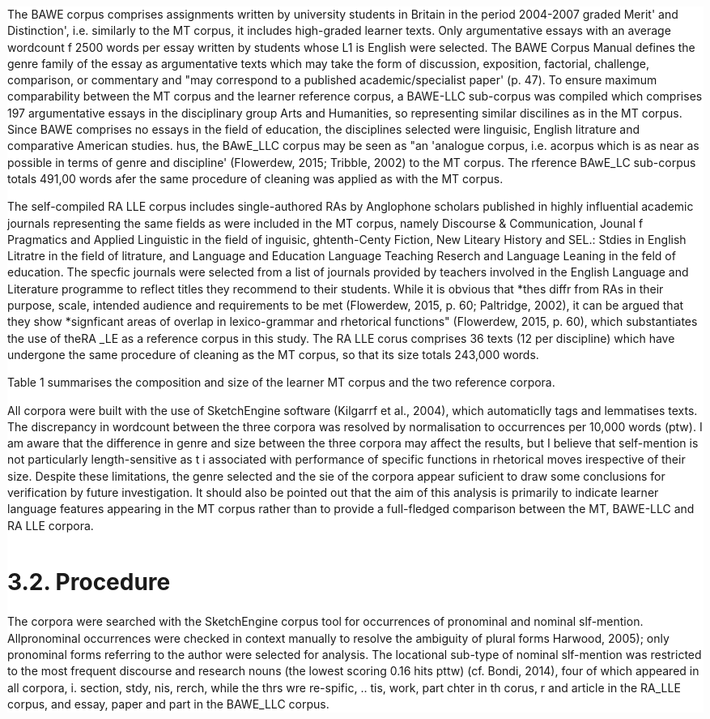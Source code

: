 The BAWE corpus comprises assignments written by university students in Britain in the period 2004-2007 graded Merit' and Distinction', i.e. similarly to the MT corpus, it includes high-graded learner texts. Only argumentative essays with an average wordcount f 2500 words per essay written by students whose L1 is English were selected. The BAWE Corpus Manual defines the genre family of the essay as argumentative texts which may take the form of discussion, exposition, factorial, challenge, comparison, or commentary and "may correspond to a published academic/specialist paper' (p. 47). To ensure maximum comparability between the MT corpus and the learner reference corpus, a BAWE-LLC sub-corpus was compiled which comprises 197 argumentative essays in the disciplinary group Arts and Humanities, so representing similar discilines as in the MT corpus. Since BAWE comprises no essays in the field of education, the disciplines selected were linguisic, English litrature and comparative American studies. hus, the BAwE_LLC corpus may be seen as "an 'analogue corpus, i.e. acorpus which is as near as possible in terms of genre and discipline' (Flowerdew, 2015; Tribble, 2002) to the MT corpus. The rference BAwE_LC sub-corpus totals 491,00 words afer the same procedure of cleaning was applied as with the MT corpus.

The self-compiled RA LLE corpus includes single-authored RAs by Anglophone scholars published in highly influential academic journals representing the same fields as were included in the MT corpus, namely Discourse & Communication, Jounal f Pragmatics and Applied Linguistic in the field of inguisic, ghtenth-Centy Fiction, New Liteary History and SEL.: Stdies in English Litratre in the field of litrature, and Language and Education Language Teaching Reserch and Language Leaning in the feld of education. The specfic journals were selected from a list of journals provided by teachers involved in the English Language and Literature programme to reflect titles they recommend to their students. While it is obvious that \*thes diffr from RAs in their purpose, scale, intended audience and requirements to be met (Flowerdew, 2015, p. 60; Paltridge, 2002), it can be argued that they show \*signficant areas of overlap in lexico-grammar and rhetorical functions" (Flowerdew, 2015, p. 60), which substantiates the use of theRA _LE as a reference corpus in this study. The RA LLE corus comprises 36 texts (12 per discipline) which have undergone the same procedure of cleaning as the MT corpus, so that its size totals 243,000 words.

Table 1 summarises the composition and size of the learner MT corpus and the two reference corpora.

All corpora were built with the use of SketchEngine software (Kilgarrf et al., 2004), which automaticlly tags and lemmatises texts. The discrepancy in wordcount between the three corpora was resolved by normalisation to occurrences per 10,000 words (ptw). I am aware that the difference in genre and size between the three corpora may affect the results, but I believe that self-mention is not particularly length-sensitive as t i associated with performance of specific functions in rhetorical moves irespective of their size. Despite these limitations, the genre selected and the sie of the corpora appear suficient to draw some conclusions for verification by future investigation. It should also be pointed out that the aim of this analysis is primarily to indicate learner language features appearing in the MT corpus rather than to provide a full-fledged comparison between the MT, BAWE-LLC and RA LLE corpora.

# 3.2. Procedure

The corpora were searched with the SketchEngine corpus tool for occurrences of pronominal and nominal slf-mention. Allpronominal occurrences were checked in context manually to resolve the ambiguity of plural forms Harwood, 2005); only pronominal forms referring to the author were selected for analysis. The locational sub-type of nominal slf-mention was restricted to the most frequent discourse and research nouns (the lowest scoring 0.16 hits pttw) (cf. Bondi, 2014), four of which appeared in all corpora, i. section, stdy, nis, rerch, while the thrs wre re-spific, .. tis, work, part  chter in th corus, r and article in the RA_LLE corpus, and essay, paper and part in the BAWE_LLC corpus.
